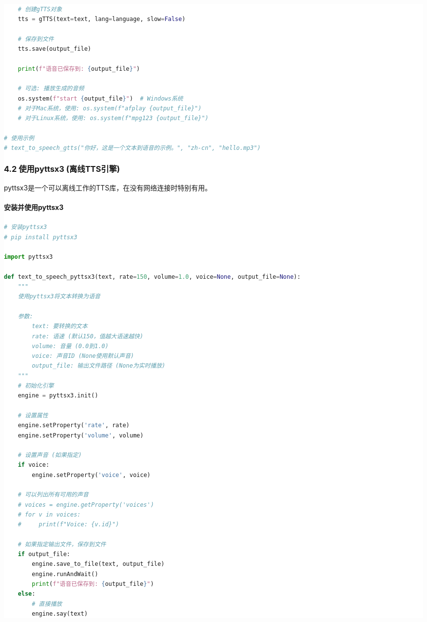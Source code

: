 ```python
    # 创建gTTS对象
    tts = gTTS(text=text, lang=language, slow=False)
    
    # 保存到文件
    tts.save(output_file)
    
    print(f"语音已保存到: {output_file}")
    
    # 可选: 播放生成的音频
    os.system(f"start {output_file}")  # Windows系统
    # 对于Mac系统，使用: os.system(f"afplay {output_file}")
    # 对于Linux系统，使用: os.system(f"mpg123 {output_file}")

# 使用示例
# text_to_speech_gtts("你好，这是一个文本到语音的示例。", "zh-cn", "hello.mp3")
```

### 4.2 使用pyttsx3 (离线TTS引擎)

pyttsx3是一个可以离线工作的TTS库，在没有网络连接时特别有用。

#### 安装并使用pyttsx3

```python
# 安装pyttsx3
# pip install pyttsx3

import pyttsx3

def text_to_speech_pyttsx3(text, rate=150, volume=1.0, voice=None, output_file=None):
    """
    使用pyttsx3将文本转换为语音
    
    参数:
        text: 要转换的文本
        rate: 语速 (默认150，值越大语速越快)
        volume: 音量 (0.0到1.0)
        voice: 声音ID (None使用默认声音)
        output_file: 输出文件路径 (None为实时播放)
    """
    # 初始化引擎
    engine = pyttsx3.init()
    
    # 设置属性
    engine.setProperty('rate', rate)
    engine.setProperty('volume', volume)
    
    # 设置声音 (如果指定)
    if voice:
        engine.setProperty('voice', voice)
    
    # 可以列出所有可用的声音
    # voices = engine.getProperty('voices')
    # for v in voices:
    #     print(f"Voice: {v.id}")
    
    # 如果指定输出文件，保存到文件
    if output_file:
        engine.save_to_file(text, output_file)
        engine.runAndWait()
        print(f"语音已保存到: {output_file}")
    else:
        # 直接播放
        engine.say(text)
```